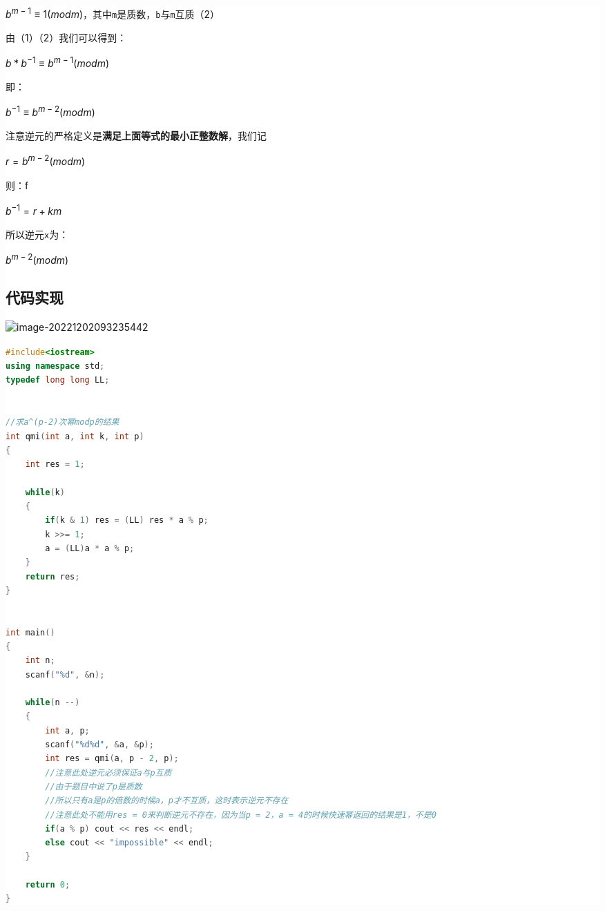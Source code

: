 $b^{m - 1} \equiv  1(mod m)$，其中`m`是质数，`b`与`m`互质（2）

由（1）（2）我们可以得到：

$b * b ^{-1} \equiv b^{m -1} (mod m)$

即：

$b^{-1} \equiv b^{m - 2} (modm)$

注意逆元的严格定义是**满足上面等式的最小正整数解**，我们记

$r = b^{m-2}(modm)$

则：f

$b^{-1} = r + km$

所以逆元`x`为：

$b^{m - 2} (modm)$

## 代码实现

![image-20221202093235442](https://typora-1310242472.cos.ap-nanjing.myqcloud.com/typora_img/image-20221202093235442.png)

```cpp
#include<iostream>
using namespace std;
typedef long long LL;


//求a^(p-2)次幂modp的结果
int qmi(int a, int k, int p)
{
    int res = 1;
    
    while(k)
    {
        if(k & 1) res = (LL) res * a % p;
        k >>= 1;
        a = (LL)a * a % p;
    }
    return res;
}


int main()
{
    int n;
    scanf("%d", &n);
    
    while(n --)
    {
        int a, p;
        scanf("%d%d", &a, &p);
        int res = qmi(a, p - 2, p);
        //注意此处逆元必须保证a与p互质
        //由于题目中说了p是质数
        //所以只有a是p的倍数的时候a，p才不互质，这时表示逆元不存在
        //注意此处不能用res = 0来判断逆元不存在，因为当p = 2，a = 4的时候快速幂返回的结果是1，不是0
        if(a % p) cout << res << endl;
        else cout << "impossible" << endl;
    }
    
    return 0;
}
```
